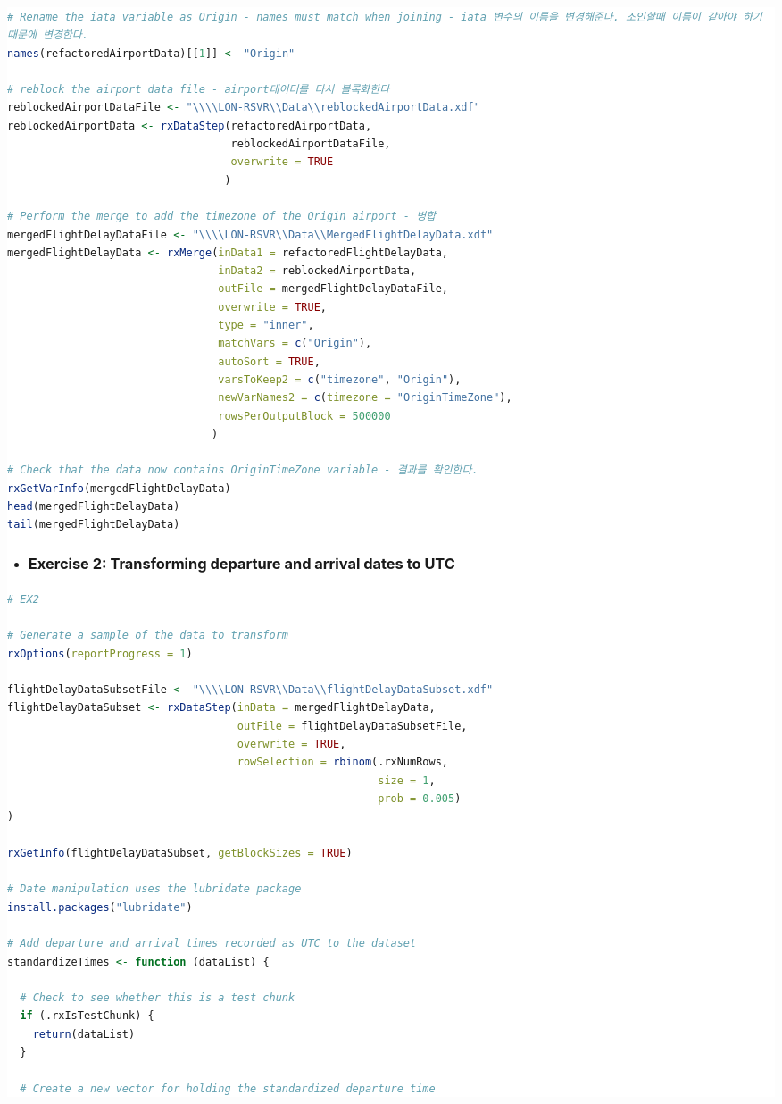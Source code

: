 ```R
# Rename the iata variable as Origin - names must match when joining - iata 변수의 이름을 변경해준다. 조인할때 이름이 같아야 하기 때문에 변경한다.
names(refactoredAirportData)[[1]] <- "Origin" 

# reblock the airport data file - airport데이터를 다시 블록화한다
reblockedAirportDataFile <- "\\\\LON-RSVR\\Data\\reblockedAirportData.xdf"
reblockedAirportData <- rxDataStep(refactoredAirportData, 
                                   reblockedAirportDataFile,
                                   overwrite = TRUE
                                  )

# Perform the merge to add the timezone of the Origin airport - 병합 
mergedFlightDelayDataFile <- "\\\\LON-RSVR\\Data\\MergedFlightDelayData.xdf"
mergedFlightDelayData <- rxMerge(inData1 = refactoredFlightDelayData,
                                 inData2 = reblockedAirportData,
                                 outFile = mergedFlightDelayDataFile,
                                 overwrite = TRUE,
                                 type = "inner",
                                 matchVars = c("Origin"),
                                 autoSort = TRUE,
                                 varsToKeep2 = c("timezone", "Origin"),
                                 newVarNames2 = c(timezone = "OriginTimeZone"),
                                 rowsPerOutputBlock = 500000
                                )

# Check that the data now contains OriginTimeZone variable - 결과를 확인한다.
rxGetVarInfo(mergedFlightDelayData)
head(mergedFlightDelayData)
tail(mergedFlightDelayData)

```



- ### Exercise 2: Transforming departure and arrival dates to UTC

```R
# EX2

# Generate a sample of the data to transform
rxOptions(reportProgress = 1)

flightDelayDataSubsetFile <- "\\\\LON-RSVR\\Data\\flightDelayDataSubset.xdf"
flightDelayDataSubset <- rxDataStep(inData = mergedFlightDelayData,
                                    outFile = flightDelayDataSubsetFile,
                                    overwrite = TRUE,
                                    rowSelection = rbinom(.rxNumRows,
                                                          size = 1, 
                                                          prob = 0.005)
)

rxGetInfo(flightDelayDataSubset, getBlockSizes = TRUE)

# Date manipulation uses the lubridate package
install.packages("lubridate")

# Add departure and arrival times recorded as UTC to the dataset 
standardizeTimes <- function (dataList) {
  
  # Check to see whether this is a test chunk
  if (.rxIsTestChunk) {
    return(dataList)
  }
  
  # Create a new vector for holding the standardized departure time 
```